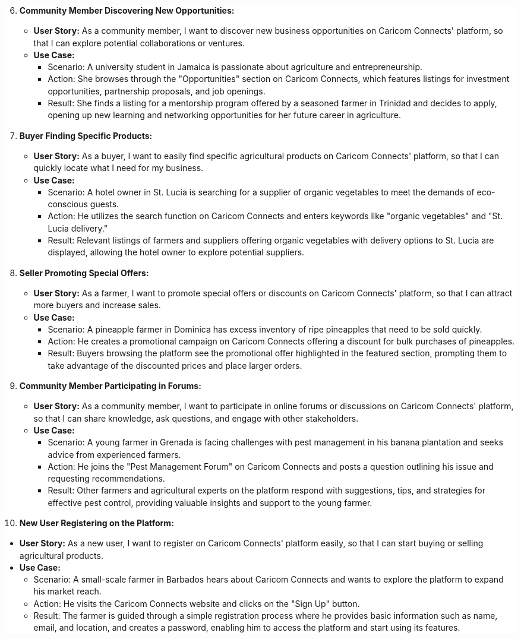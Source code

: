 6. **Community Member Discovering New Opportunities:**

   - **User Story:** As a community member, I want to discover new business opportunities on Caricom Connects' platform, so that I can explore potential collaborations or ventures.
   - **Use Case:**
     - Scenario: A university student in Jamaica is passionate about agriculture and entrepreneurship.
     - Action: She browses through the "Opportunities" section on Caricom Connects, which features listings for investment opportunities, partnership proposals, and job openings.
     - Result: She finds a listing for a mentorship program offered by a seasoned farmer in Trinidad and decides to apply, opening up new learning and networking opportunities for her future career in agriculture.

7. **Buyer Finding Specific Products:**

   - **User Story:** As a buyer, I want to easily find specific agricultural products on Caricom Connects' platform, so that I can quickly locate what I need for my business.
   - **Use Case:**
     - Scenario: A hotel owner in St. Lucia is searching for a supplier of organic vegetables to meet the demands of eco-conscious guests.
     - Action: He utilizes the search function on Caricom Connects and enters keywords like "organic vegetables" and "St. Lucia delivery."
     - Result: Relevant listings of farmers and suppliers offering organic vegetables with delivery options to St. Lucia are displayed, allowing the hotel owner to explore potential suppliers.

8. **Seller Promoting Special Offers:**

   - **User Story:** As a farmer, I want to promote special offers or discounts on Caricom Connects' platform, so that I can attract more buyers and increase sales.
   - **Use Case:**
     - Scenario: A pineapple farmer in Dominica has excess inventory of ripe pineapples that need to be sold quickly.
     - Action: He creates a promotional campaign on Caricom Connects offering a discount for bulk purchases of pineapples.
     - Result: Buyers browsing the platform see the promotional offer highlighted in the featured section, prompting them to take advantage of the discounted prices and place larger orders.

9. **Community Member Participating in Forums:**

   - **User Story:** As a community member, I want to participate in online forums or discussions on Caricom Connects' platform, so that I can share knowledge, ask questions, and engage with other stakeholders.
   - **Use Case:**
     - Scenario: A young farmer in Grenada is facing challenges with pest management in his banana plantation and seeks advice from experienced farmers.
     - Action: He joins the "Pest Management Forum" on Caricom Connects and posts a question outlining his issue and requesting recommendations.
     - Result: Other farmers and agricultural experts on the platform respond with suggestions, tips, and strategies for effective pest control, providing valuable insights and support to the young farmer.

10. **New User Registering on the Platform:**

- **User Story:** As a new user, I want to register on Caricom Connects' platform easily, so that I can start buying or selling agricultural products.
- **Use Case:**
  - Scenario: A small-scale farmer in Barbados hears about Caricom Connects and wants to explore the platform to expand his market reach.
  - Action: He visits the Caricom Connects website and clicks on the "Sign Up" button.
  - Result: The farmer is guided through a simple registration process where he provides basic information such as name, email, and location, and creates a password, enabling him to access the platform and start using its features.
